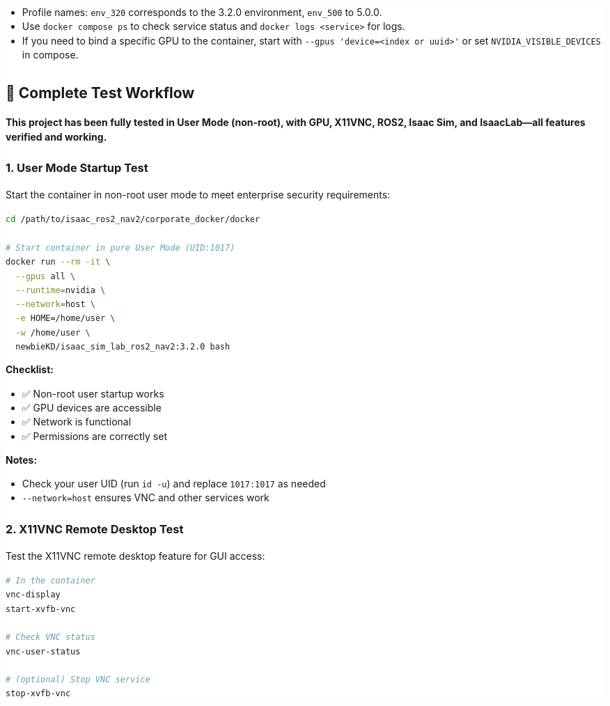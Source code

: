 - Profile names: `env_320` corresponds to the 3.2.0 environment, `env_500` to 5.0.0.
- Use `docker compose ps` to check service status and `docker logs <service>` for logs.
- If you need to bind a specific GPU to the container, start with `--gpus 'device=<index or uuid>'` or set `NVIDIA_VISIBLE_DEVICES` in compose.


## 🧪 Complete Test Workflow

**This project has been fully tested in User Mode (non-root), with GPU, X11VNC, ROS2, Isaac Sim, and IsaacLab—all features verified and working.**

### 1. User Mode Startup Test

Start the container in non-root user mode to meet enterprise security requirements:

```bash
cd /path/to/isaac_ros2_nav2/corporate_docker/docker

# Start container in pure User Mode (UID:1017)
docker run --rm -it \
  --gpus all \
  --runtime=nvidia \
  --network=host \
  -e HOME=/home/user \
  -w /home/user \
  newbieKD/isaac_sim_lab_ros2_nav2:3.2.0 bash

```

**Checklist:**

* ✅ Non-root user startup works
* ✅ GPU devices are accessible
* ✅ Network is functional
* ✅ Permissions are correctly set

**Notes:**

* Check your user UID (run `id -u`) and replace `1017:1017` as needed
* `--network=host` ensures VNC and other services work

### 2. X11VNC Remote Desktop Test

Test the X11VNC remote desktop feature for GUI access:

```bash
# In the container
vnc-display
start-xvfb-vnc

# Check VNC status
vnc-user-status

# (optional) Stop VNC service
stop-xvfb-vnc
```
